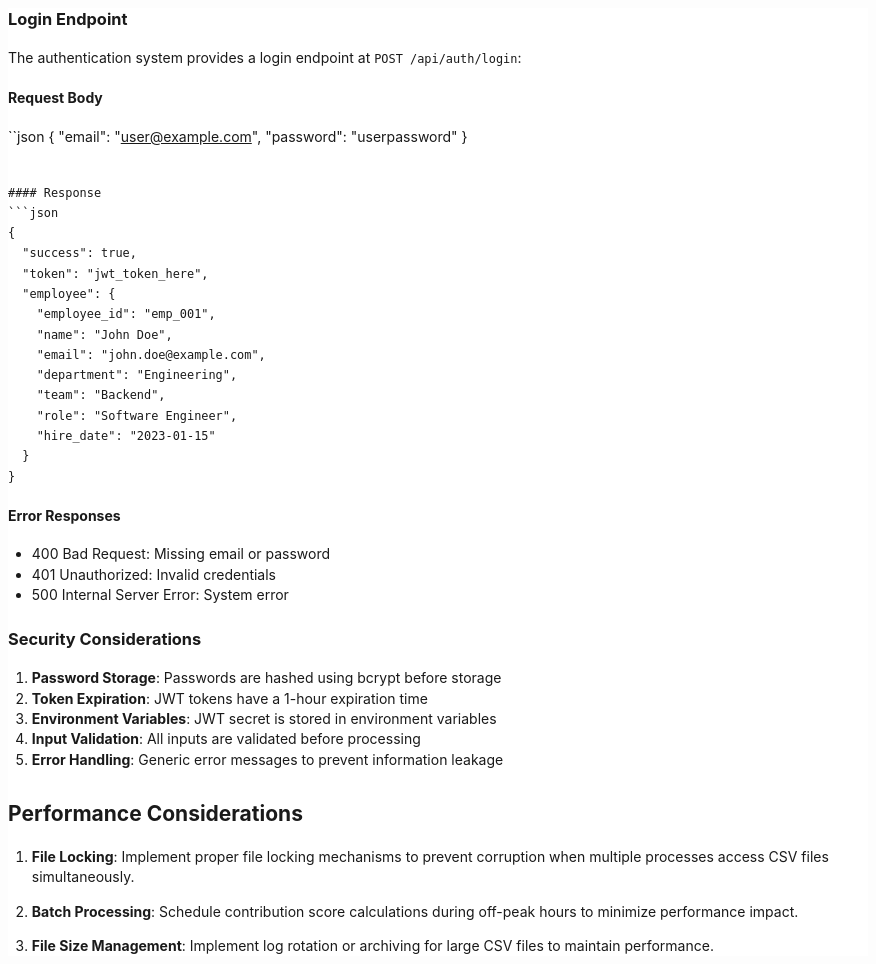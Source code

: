 ### Login Endpoint

The authentication system provides a login endpoint at `POST /api/auth/login`:

#### Request Body
``json
{
  "email": "user@example.com",
  "password": "userpassword"
}
```

#### Response
```json
{
  "success": true,
  "token": "jwt_token_here",
  "employee": {
    "employee_id": "emp_001",
    "name": "John Doe",
    "email": "john.doe@example.com",
    "department": "Engineering",
    "team": "Backend",
    "role": "Software Engineer",
    "hire_date": "2023-01-15"
  }
}
```

#### Error Responses
- 400 Bad Request: Missing email or password
- 401 Unauthorized: Invalid credentials
- 500 Internal Server Error: System error

### Security Considerations

1. **Password Storage**: Passwords are hashed using bcrypt before storage
2. **Token Expiration**: JWT tokens have a 1-hour expiration time
3. **Environment Variables**: JWT secret is stored in environment variables
4. **Input Validation**: All inputs are validated before processing
5. **Error Handling**: Generic error messages to prevent information leakage

## Performance Considerations

1. **File Locking**: Implement proper file locking mechanisms to prevent corruption when multiple processes access CSV files simultaneously.

2. **Batch Processing**: Schedule contribution score calculations during off-peak hours to minimize performance impact.

3. **File Size Management**: Implement log rotation or archiving for large CSV files to maintain performance.
